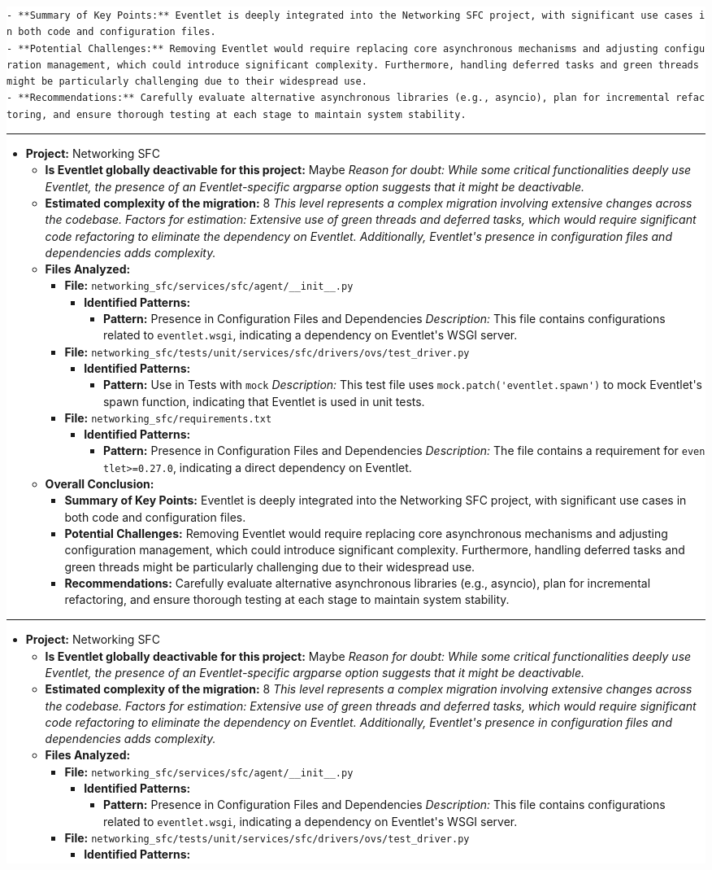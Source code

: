     - **Summary of Key Points:** Eventlet is deeply integrated into the Networking SFC project, with significant use cases in both code and configuration files.
    - **Potential Challenges:** Removing Eventlet would require replacing core asynchronous mechanisms and adjusting configuration management, which could introduce significant complexity. Furthermore, handling deferred tasks and green threads might be particularly challenging due to their widespread use.
    - **Recommendations:** Carefully evaluate alternative asynchronous libraries (e.g., asyncio), plan for incremental refactoring, and ensure thorough testing at each stage to maintain system stability.

---

- **Project:** Networking SFC
  - **Is Eventlet globally deactivable for this project:** Maybe
    *Reason for doubt: While some critical functionalities deeply use Eventlet, the presence of an Eventlet-specific argparse option suggests that it might be deactivable.*
  - **Estimated complexity of the migration:** 8
    *This level represents a complex migration involving extensive changes across the codebase.*
    *Factors for estimation: Extensive use of green threads and deferred tasks, which would require significant code refactoring to eliminate the dependency on Eventlet. Additionally, Eventlet's presence in configuration files and dependencies adds complexity.*
  - **Files Analyzed:**
    - **File:** `networking_sfc/services/sfc/agent/__init__.py`
      - **Identified Patterns:**
        - **Pattern:** Presence in Configuration Files and Dependencies
          *Description:* This file contains configurations related to `eventlet.wsgi`, indicating a dependency on Eventlet's WSGI server.
    - **File:** `networking_sfc/tests/unit/services/sfc/drivers/ovs/test_driver.py`
      - **Identified Patterns:**
        - **Pattern:** Use in Tests with `mock`
          *Description:* This test file uses `mock.patch('eventlet.spawn')` to mock Eventlet's spawn function, indicating that Eventlet is used in unit tests.
    - **File:** `networking_sfc/requirements.txt`
      - **Identified Patterns:**
        - **Pattern:** Presence in Configuration Files and Dependencies
          *Description:* The file contains a requirement for `eventlet>=0.27.0`, indicating a direct dependency on Eventlet.
  - **Overall Conclusion:**
    - **Summary of Key Points:** Eventlet is deeply integrated into the Networking SFC project, with significant use cases in both code and configuration files.
    - **Potential Challenges:** Removing Eventlet would require replacing core asynchronous mechanisms and adjusting configuration management, which could introduce significant complexity. Furthermore, handling deferred tasks and green threads might be particularly challenging due to their widespread use.
    - **Recommendations:** Carefully evaluate alternative asynchronous libraries (e.g., asyncio), plan for incremental refactoring, and ensure thorough testing at each stage to maintain system stability.

---

- **Project:** Networking SFC
  - **Is Eventlet globally deactivable for this project:** Maybe
    *Reason for doubt: While some critical functionalities deeply use Eventlet, the presence of an Eventlet-specific argparse option suggests that it might be deactivable.*
  - **Estimated complexity of the migration:** 8
    *This level represents a complex migration involving extensive changes across the codebase.*
    *Factors for estimation: Extensive use of green threads and deferred tasks, which would require significant code refactoring to eliminate the dependency on Eventlet. Additionally, Eventlet's presence in configuration files and dependencies adds complexity.*
  - **Files Analyzed:**
    - **File:** `networking_sfc/services/sfc/agent/__init__.py`
      - **Identified Patterns:**
        - **Pattern:** Presence in Configuration Files and Dependencies
          *Description:* This file contains configurations related to `eventlet.wsgi`, indicating a dependency on Eventlet's WSGI server.
    - **File:** `networking_sfc/tests/unit/services/sfc/drivers/ovs/test_driver.py`
      - **Identified Patterns:**